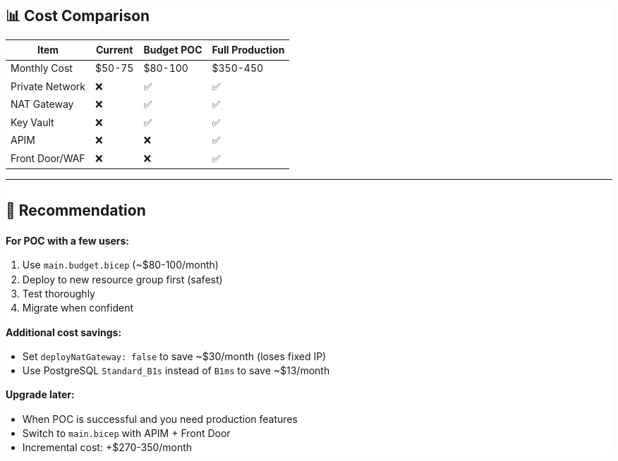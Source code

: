 
## 📊 Cost Comparison

| Item | Current | Budget POC | Full Production |
|------|---------|-----------|----------------|
| Monthly Cost | $50-75 | $80-100 | $350-450 |
| Private Network | ❌ | ✅ | ✅ |
| NAT Gateway | ❌ | ✅ | ✅ |
| Key Vault | ❌ | ✅ | ✅ |
| APIM | ❌ | ❌ | ✅ |
| Front Door/WAF | ❌ | ❌ | ✅ |

---

## 🎯 Recommendation

**For POC with a few users:**
1. Use `main.budget.bicep` (~$80-100/month)
2. Deploy to new resource group first (safest)
3. Test thoroughly
4. Migrate when confident

**Additional cost savings:**
- Set `deployNatGateway: false` to save ~$30/month (loses fixed IP)
- Use PostgreSQL `Standard_B1s` instead of `B1ms` to save ~$13/month

**Upgrade later:**
- When POC is successful and you need production features
- Switch to `main.bicep` with APIM + Front Door
- Incremental cost: +$270-350/month
